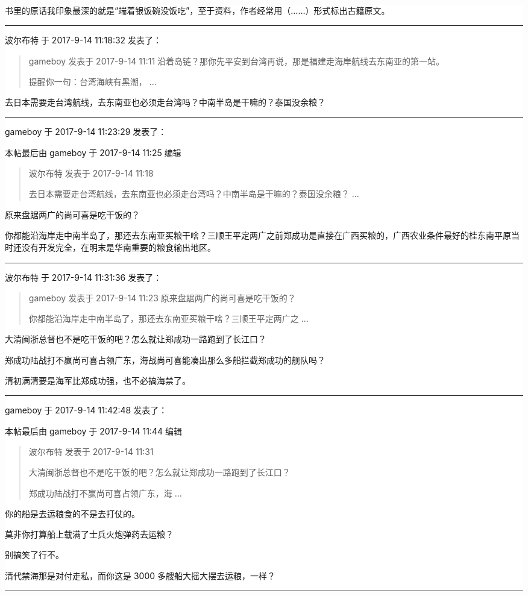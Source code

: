 书里的原话我印象最深的就是“端着银饭碗没饭吃”，至于资料，作者经常用（……）形式标出古籍原文。

---

波尔布特 于 2017-9-14 11:18:32 发表了：

> gameboy 发表于 2017-9-14 11:11 沿着岛链？那你先平安到台湾再说，那是福建走海岸航线去东南亚的第一站。
>
> 提醒你一句：台湾海峡有黑潮， ...

去日本需要走台湾航线，去东南亚也必须走台湾吗？中南半岛是干嘛的？泰国没余粮？

---

gameboy 于 2017-9-14 11:23:29 发表了：

本帖最后由 gameboy 于 2017-9-14 11:25 编辑

> 波尔布特 发表于 2017-9-14 11:18
>
> 去日本需要走台湾航线，去东南亚也必须走台湾吗？中南半岛是干嘛的？泰国没余粮？ ...

原来盘踞两广的尚可喜是吃干饭的？

你都能沿海岸走中南半岛了，那还去东南亚买粮干啥？三顺王平定两广之前郑成功是直接在广西买粮的，广西农业条件最好的桂东南平原当时还没有开发完全，在明末是华南重要的粮食输出地区。

---

波尔布特 于 2017-9-14 11:31:36 发表了：

> gameboy 发表于 2017-9-14 11:23 原来盘踞两广的尚可喜是吃干饭的？
>
> 你都能沿海岸走中南半岛了，那还去东南亚买粮干啥？三顺王平定两广之 ...

大清闽浙总督也不是吃干饭的吧？怎么就让郑成功一路跑到了长江口？

郑成功陆战打不赢尚可喜占领广东，海战尚可喜能凑出那么多船拦截郑成功的舰队吗？

清初满清要是海军比郑成功强，也不必搞海禁了。

---

gameboy 于 2017-9-14 11:42:48 发表了：

本帖最后由 gameboy 于 2017-9-14 11:44 编辑

> 波尔布特 发表于 2017-9-14 11:31
>
> 大清闽浙总督也不是吃干饭的吧？怎么就让郑成功一路跑到了长江口？
>
> 郑成功陆战打不赢尚可喜占领广东，海 ...

你的船是去运粮食的不是去打仗的。

莫非你打算船上载满了士兵火炮弹药去运粮？

别搞笑了行不。

清代禁海那是对付走私，而你这是 3000 多艘船大摇大摆去运粮，一样？

---
